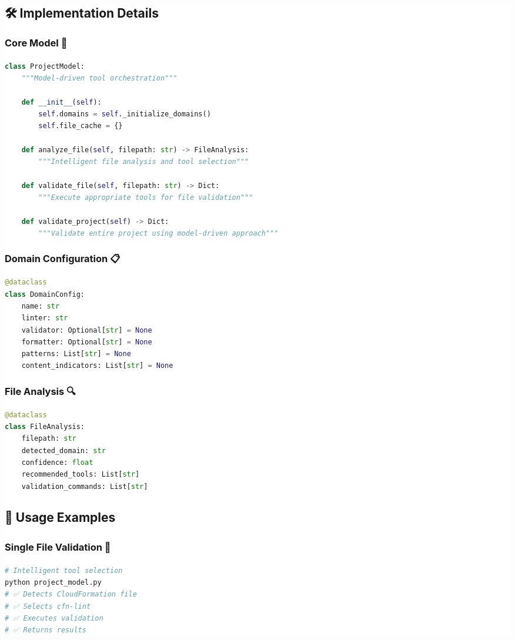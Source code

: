 ## 🛠️ Implementation Details

### **Core Model** 🧠
```python
class ProjectModel:
    """Model-driven tool orchestration"""
    
    def __init__(self):
        self.domains = self._initialize_domains()
        self.file_cache = {}
    
    def analyze_file(self, filepath: str) -> FileAnalysis:
        """Intelligent file analysis and tool selection"""
        
    def validate_file(self, filepath: str) -> Dict:
        """Execute appropriate tools for file validation"""
        
    def validate_project(self) -> Dict:
        """Validate entire project using model-driven approach"""
```

### **Domain Configuration** 📋
```python
@dataclass
class DomainConfig:
    name: str
    linter: str
    validator: Optional[str] = None
    formatter: Optional[str] = None
    patterns: List[str] = None
    content_indicators: List[str] = None
```

### **File Analysis** 🔍
```python
@dataclass  
class FileAnalysis:
    filepath: str
    detected_domain: str
    confidence: float
    recommended_tools: List[str]
    validation_commands: List[str]
```

## 🔄 Usage Examples

### **Single File Validation** 📄
```bash
# Intelligent tool selection
python project_model.py
# ✅ Detects CloudFormation file
# ✅ Selects cfn-lint
# ✅ Executes validation
# ✅ Returns results
```
